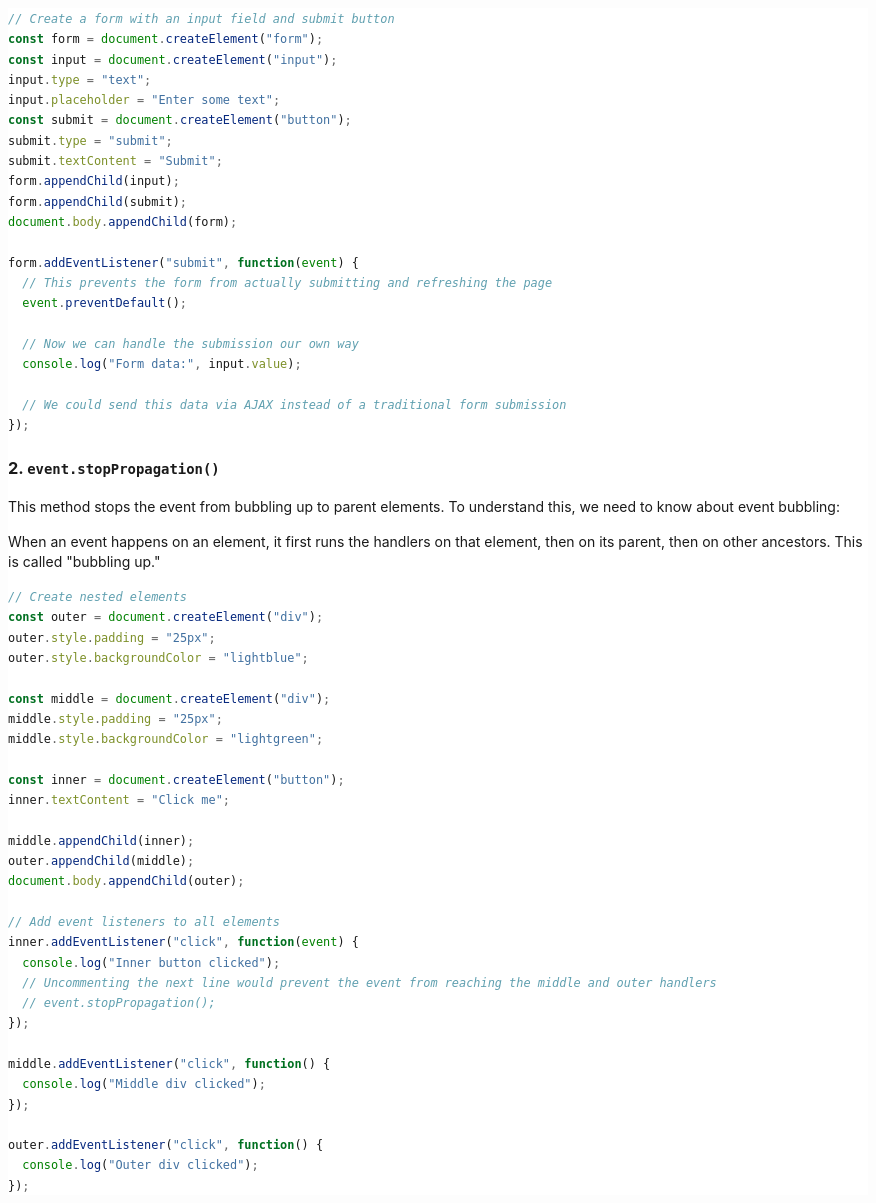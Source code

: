 ```javascript
// Create a form with an input field and submit button
const form = document.createElement("form");
const input = document.createElement("input");
input.type = "text";
input.placeholder = "Enter some text";
const submit = document.createElement("button");
submit.type = "submit";
submit.textContent = "Submit";
form.appendChild(input);
form.appendChild(submit);
document.body.appendChild(form);

form.addEventListener("submit", function(event) {
  // This prevents the form from actually submitting and refreshing the page
  event.preventDefault();
  
  // Now we can handle the submission our own way
  console.log("Form data:", input.value);
  
  // We could send this data via AJAX instead of a traditional form submission
});
```

### 2. `event.stopPropagation()`

This method stops the event from bubbling up to parent elements. To understand this, we need to know about event bubbling:

When an event happens on an element, it first runs the handlers on that element, then on its parent, then on other ancestors. This is called "bubbling up."

```javascript
// Create nested elements
const outer = document.createElement("div");
outer.style.padding = "25px";
outer.style.backgroundColor = "lightblue";

const middle = document.createElement("div");
middle.style.padding = "25px";
middle.style.backgroundColor = "lightgreen";

const inner = document.createElement("button");
inner.textContent = "Click me";

middle.appendChild(inner);
outer.appendChild(middle);
document.body.appendChild(outer);

// Add event listeners to all elements
inner.addEventListener("click", function(event) {
  console.log("Inner button clicked");
  // Uncommenting the next line would prevent the event from reaching the middle and outer handlers
  // event.stopPropagation();
});

middle.addEventListener("click", function() {
  console.log("Middle div clicked");
});

outer.addEventListener("click", function() {
  console.log("Outer div clicked");
});
```
